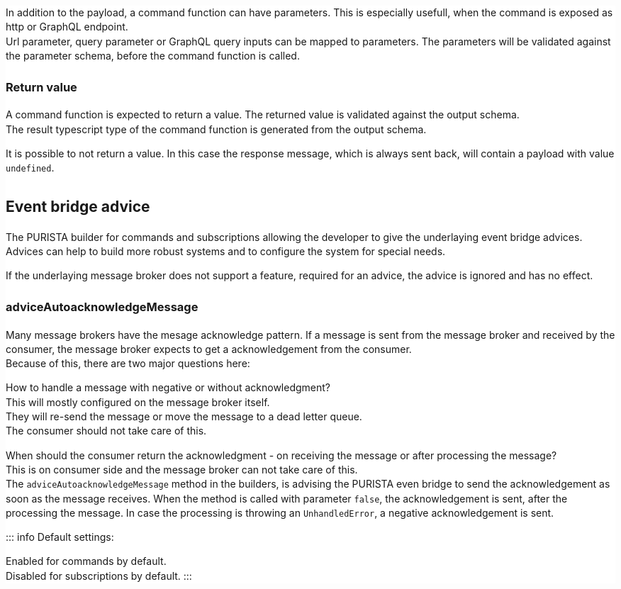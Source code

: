 In addition to the payload, a command function can have parameters. This is especially usefull, when the command is exposed as http or GraphQL endpoint.  
Url parameter, query parameter or GraphQL query inputs can be mapped to parameters. The parameters will be validated against the parameter schema, before the command function is called.

### Return value

A command function is expected to return a value. The returned value is validated against the output schema.  
The result typescript type of the command function is generated from the output schema.

It is possible to not return a value. In this case the response message, which is always sent back, will contain a payload with value `undefined`.

## Event bridge advice

The PURISTA builder for commands and subscriptions allowing the developer to give the underlaying event bridge advices.  
Advices can help to build more robust systems and to configure the system for special needs.

If the underlaying message broker does not support a feature, required for an advice, the advice is ignored and has no effect.

### adviceAutoacknowledgeMessage

Many message brokers have the mesage acknowledge pattern.
If a message is sent from the message broker and received by the consumer, the message broker expects to get a acknowledgement from the consumer.  
Because of this, there are two major questions here:

How to handle a message with negative or without acknowledgment?  
This will mostly configured on the message broker itself.  
They will re-send the message or move the message to a dead letter queue.  
The consumer should not take care of this.

When should the consumer return the acknowledgment - on receiving the message or after processing the message?  
This is on consumer side and the message broker can not take care of this.  
The `adviceAutoacknowledgeMessage` method in the builders, is advising the PURISTA even bridge to send the acknowledgement as soon as the message receives. When the method is called with parameter `false`, the acknowledgement is sent, after the processing the message. In case the processing is throwing an `UnhandledError`, a negative acknowledgement is sent.

::: info Default settings:

Enabled for commands by default.  
Disabled for subscriptions by default.
:::
